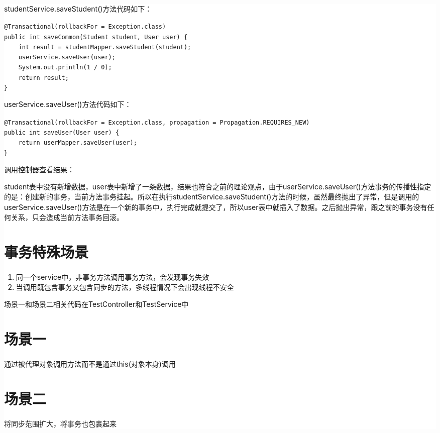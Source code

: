 studentService.saveStudent()方法代码如下：
```
@Transactional(rollbackFor = Exception.class)
public int saveCommon(Student student, User user) {
    int result = studentMapper.saveStudent(student);
    userService.saveUser(user);
    System.out.println(1 / 0);
    return result;
}
```

userService.saveUser()方法代码如下：
```
@Transactional(rollbackFor = Exception.class, propagation = Propagation.REQUIRES_NEW)
public int saveUser(User user) {
    return userMapper.saveUser(user);
}
```

调用控制器查看结果：

student表中没有新增数据，user表中新增了一条数据，结果也符合之前的理论观点，由于userService.saveUser()方法事务的传播性指定的是：创建新的事务，当前方法事务挂起。所以在执行studentService.saveStudent()方法的时候，虽然最终抛出了异常，但是调用的userService.saveUser()方法是在一个新的事务中，执行完成就提交了，所以user表中就插入了数据。之后抛出异常，跟之前的事务没有任何关系，只会造成当前方法事务回滚。


# 事务特殊场景
1. 同一个service中，非事务方法调用事务方法，会发现事务失效
2. 当调用既包含事务又包含同步的方法，多线程情况下会出现线程不安全

场景一和场景二相关代码在TestController和TestService中

# 场景一
通过被代理对象调用方法而不是通过this(对象本身)调用

# 场景二
将同步范围扩大，将事务也包裹起来
